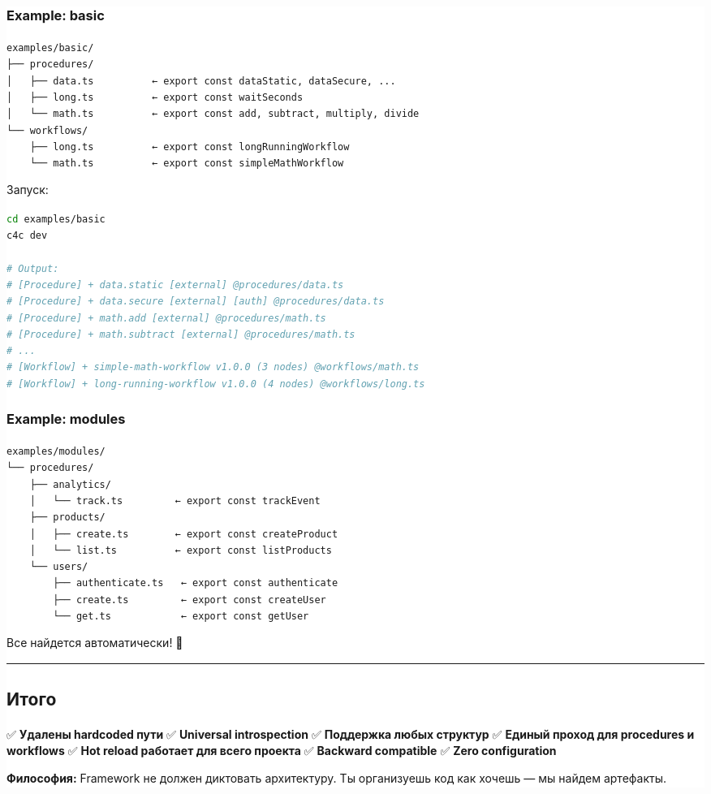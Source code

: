 ### Example: basic

```
examples/basic/
├── procedures/
│   ├── data.ts          ← export const dataStatic, dataSecure, ...
│   ├── long.ts          ← export const waitSeconds
│   └── math.ts          ← export const add, subtract, multiply, divide
└── workflows/
    ├── long.ts          ← export const longRunningWorkflow
    └── math.ts          ← export const simpleMathWorkflow
```

Запуск:
```bash
cd examples/basic
c4c dev

# Output:
# [Procedure] + data.static [external] @procedures/data.ts
# [Procedure] + data.secure [external] [auth] @procedures/data.ts
# [Procedure] + math.add [external] @procedures/math.ts
# [Procedure] + math.subtract [external] @procedures/math.ts
# ...
# [Workflow] + simple-math-workflow v1.0.0 (3 nodes) @workflows/math.ts
# [Workflow] + long-running-workflow v1.0.0 (4 nodes) @workflows/long.ts
```

### Example: modules

```
examples/modules/
└── procedures/
    ├── analytics/
    │   └── track.ts         ← export const trackEvent
    ├── products/
    │   ├── create.ts        ← export const createProduct
    │   └── list.ts          ← export const listProducts
    └── users/
        ├── authenticate.ts   ← export const authenticate
        ├── create.ts         ← export const createUser
        └── get.ts            ← export const getUser
```

Все найдется автоматически! 🎉

---

## Итого

✅ **Удалены hardcoded пути**
✅ **Universal introspection**
✅ **Поддержка любых структур**
✅ **Единый проход для procedures и workflows**
✅ **Hot reload работает для всего проекта**
✅ **Backward compatible**
✅ **Zero configuration**

**Философия:** Framework не должен диктовать архитектуру. Ты организуешь код как хочешь — мы найдем артефакты.
